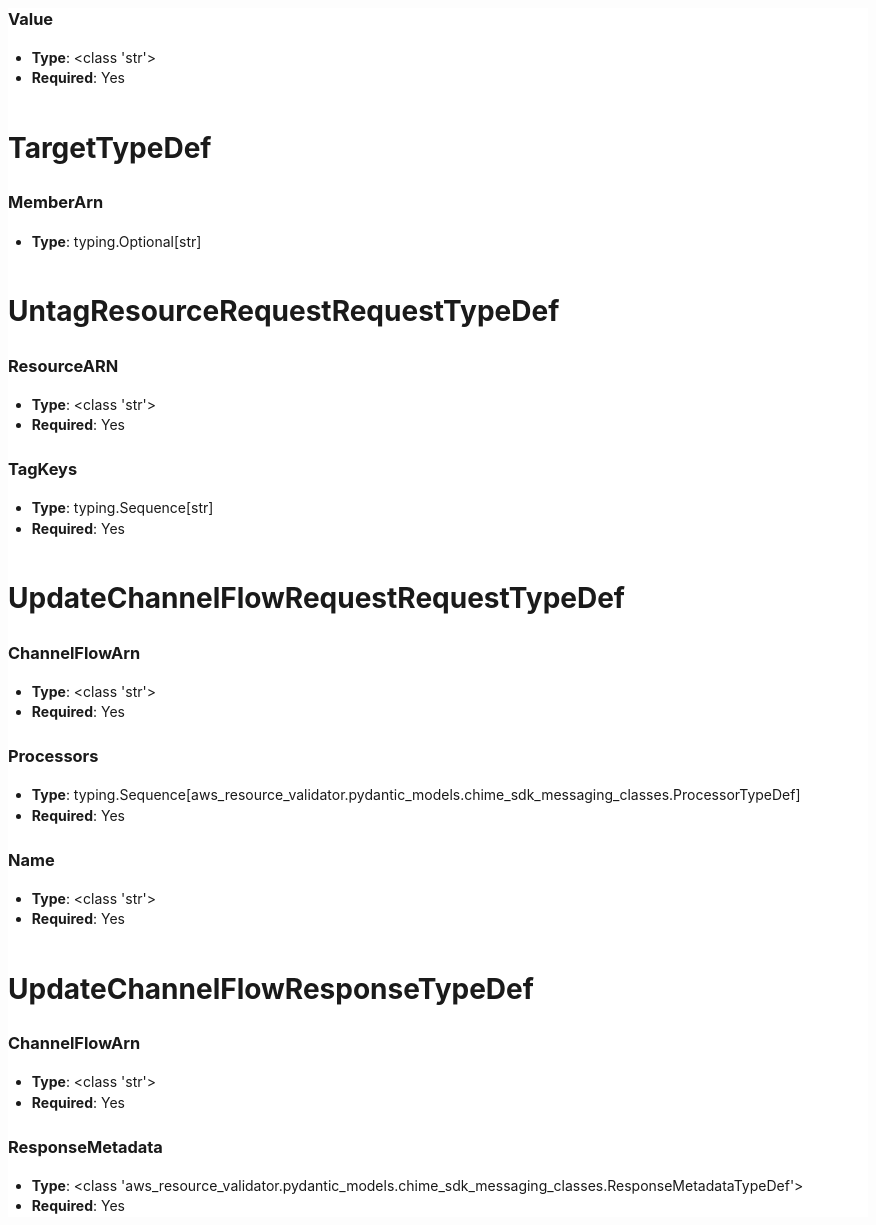 ### Value
- **Type**: <class 'str'>
- **Required**: Yes


# TargetTypeDef

### MemberArn
- **Type**: typing.Optional[str]


# UntagResourceRequestRequestTypeDef

### ResourceARN
- **Type**: <class 'str'>
- **Required**: Yes

### TagKeys
- **Type**: typing.Sequence[str]
- **Required**: Yes


# UpdateChannelFlowRequestRequestTypeDef

### ChannelFlowArn
- **Type**: <class 'str'>
- **Required**: Yes

### Processors
- **Type**: typing.Sequence[aws_resource_validator.pydantic_models.chime_sdk_messaging_classes.ProcessorTypeDef]
- **Required**: Yes

### Name
- **Type**: <class 'str'>
- **Required**: Yes


# UpdateChannelFlowResponseTypeDef

### ChannelFlowArn
- **Type**: <class 'str'>
- **Required**: Yes

### ResponseMetadata
- **Type**: <class 'aws_resource_validator.pydantic_models.chime_sdk_messaging_classes.ResponseMetadataTypeDef'>
- **Required**: Yes

